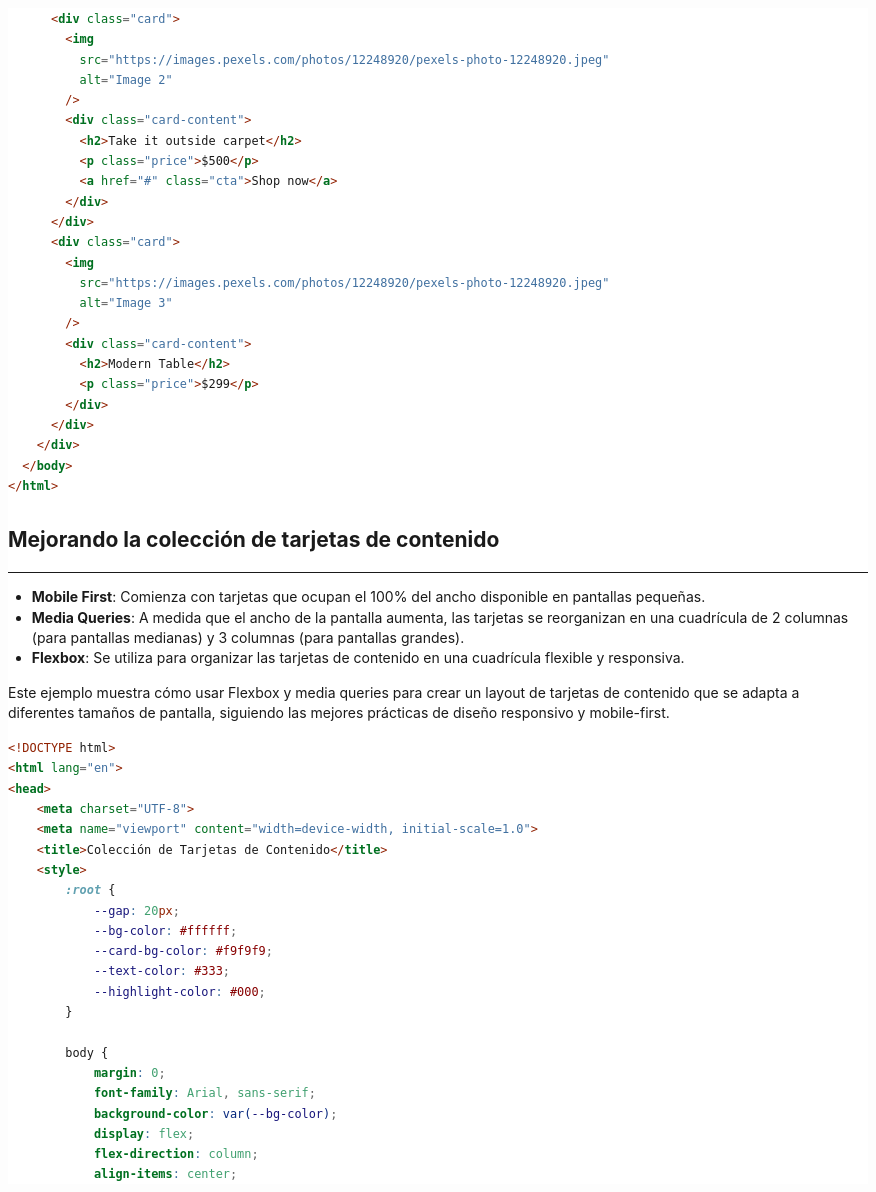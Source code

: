 ```html
      <div class="card">
        <img
          src="https://images.pexels.com/photos/12248920/pexels-photo-12248920.jpeg"
          alt="Image 2"
        />
        <div class="card-content">
          <h2>Take it outside carpet</h2>
          <p class="price">$500</p>
          <a href="#" class="cta">Shop now</a>
        </div>
      </div>
      <div class="card">
        <img
          src="https://images.pexels.com/photos/12248920/pexels-photo-12248920.jpeg"
          alt="Image 3"
        />
        <div class="card-content">
          <h2>Modern Table</h2>
          <p class="price">$299</p>
        </div>
      </div>
    </div>
  </body>
</html>
```

## Mejorando la colección de tarjetas de contenido

---

- **Mobile First**: Comienza con tarjetas que ocupan el 100% del ancho disponible en pantallas pequeñas.
- **Media Queries**: A medida que el ancho de la pantalla aumenta, las tarjetas se reorganizan en una cuadrícula de 2 columnas (para pantallas medianas) y 3 columnas (para pantallas grandes).
- **Flexbox**: Se utiliza para organizar las tarjetas de contenido en una cuadrícula flexible y responsiva.

Este ejemplo muestra cómo usar Flexbox y media queries para crear un layout de tarjetas de contenido que se adapta a diferentes tamaños de pantalla, siguiendo las mejores prácticas de diseño responsivo y mobile-first.

```html
<!DOCTYPE html>
<html lang="en">
<head>
    <meta charset="UTF-8">
    <meta name="viewport" content="width=device-width, initial-scale=1.0">
    <title>Colección de Tarjetas de Contenido</title>
    <style>
        :root {
            --gap: 20px;
            --bg-color: #ffffff;
            --card-bg-color: #f9f9f9;
            --text-color: #333;
            --highlight-color: #000;
        }

        body {
            margin: 0;
            font-family: Arial, sans-serif;
            background-color: var(--bg-color);
            display: flex;
            flex-direction: column;
            align-items: center;
```